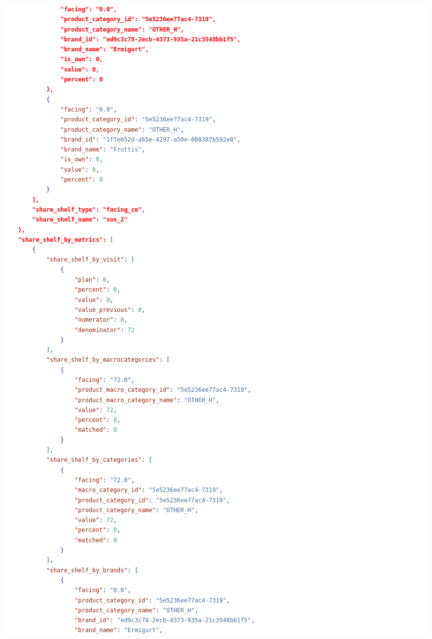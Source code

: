 ```json
                "facing": "0.0",
                "product_category_id": "5e5236ee77ac4-7319",
                "product_category_name": "OTHER_H",
                "brand_id": "ed9c3c78-2ecb-4373-935a-21c3548bb1f5",
                "brand_name": "Ermigurt",
                "is_own": 0,
                "value": 0,
                "percent": 0
            },
            {
                "facing": "0.0",
                "product_category_id": "5e5236ee77ac4-7319",
                "product_category_name": "OTHER_H",
                "brand_id": "1f7e652d-a65e-4297-a50e-008387b592e0",
                "brand_name": "Fruttis",
                "is_own": 0,
                "value": 0,
                "percent": 0
            }
        ],
        "share_shelf_type": "facing_cm",
        "share_shelf_name": "sos_2"
    },
    "share_shelf_by_metrics": [
        {
            "share_shelf_by_visit": [
                {
                    "plan": 0,
                    "percent": 0,
                    "value": 0,
                    "value_previous": 0,
                    "numerator": 0,
                    "denominator": 72
                }
            ],
            "share_shelf_by_macrocategories": [
                {
                    "facing": "72.0",
                    "product_macro_category_id": "5e5236ee77ac4-7319",
                    "product_macro_category_name": "OTHER_H",
                    "value": 72,
                    "percent": 0,
                    "matched": 0
                }
            ],
            "share_shelf_by_categories": [
                {
                    "facing": "72.0",
                    "macro_category_id": "5e5236ee77ac4-7319",
                    "product_category_id": "5e5236ee77ac4-7319",
                    "product_category_name": "OTHER_H",
                    "value": 72,
                    "percent": 0,
                    "matched": 0
                }
            ],
            "share_shelf_by_brands": [
                {
                    "facing": "0.0",
                    "product_category_id": "5e5236ee77ac4-7319",
                    "product_category_name": "OTHER_H",
                    "brand_id": "ed9c3c78-2ecb-4373-935a-21c3548bb1f5",
                    "brand_name": "Ermigurt",
```